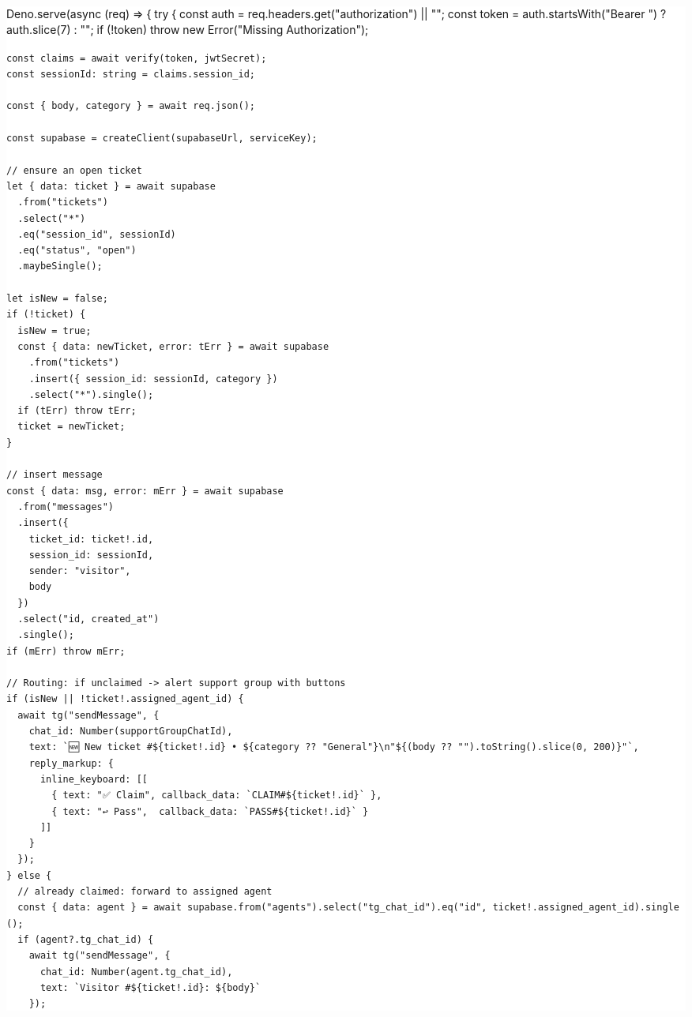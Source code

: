 Deno.serve(async (req) => {
  try {
    const auth = req.headers.get("authorization") || "";
    const token = auth.startsWith("Bearer ") ? auth.slice(7) : "";
    if (!token) throw new Error("Missing Authorization");

    const claims = await verify(token, jwtSecret);
    const sessionId: string = claims.session_id;

    const { body, category } = await req.json();

    const supabase = createClient(supabaseUrl, serviceKey);

    // ensure an open ticket
    let { data: ticket } = await supabase
      .from("tickets")
      .select("*")
      .eq("session_id", sessionId)
      .eq("status", "open")
      .maybeSingle();

    let isNew = false;
    if (!ticket) {
      isNew = true;
      const { data: newTicket, error: tErr } = await supabase
        .from("tickets")
        .insert({ session_id: sessionId, category })
        .select("*").single();
      if (tErr) throw tErr;
      ticket = newTicket;
    }

    // insert message
    const { data: msg, error: mErr } = await supabase
      .from("messages")
      .insert({
        ticket_id: ticket!.id,
        session_id: sessionId,
        sender: "visitor",
        body
      })
      .select("id, created_at")
      .single();
    if (mErr) throw mErr;

    // Routing: if unclaimed -> alert support group with buttons
    if (isNew || !ticket!.assigned_agent_id) {
      await tg("sendMessage", {
        chat_id: Number(supportGroupChatId),
        text: `🆕 New ticket #${ticket!.id} • ${category ?? "General"}\n"${(body ?? "").toString().slice(0, 200)}"`,
        reply_markup: {
          inline_keyboard: [[
            { text: "✅ Claim", callback_data: `CLAIM#${ticket!.id}` },
            { text: "↩️ Pass",  callback_data: `PASS#${ticket!.id}` }
          ]]
        }
      });
    } else {
      // already claimed: forward to assigned agent
      const { data: agent } = await supabase.from("agents").select("tg_chat_id").eq("id", ticket!.assigned_agent_id).single();
      if (agent?.tg_chat_id) {
        await tg("sendMessage", {
          chat_id: Number(agent.tg_chat_id),
          text: `Visitor #${ticket!.id}: ${body}`
        });